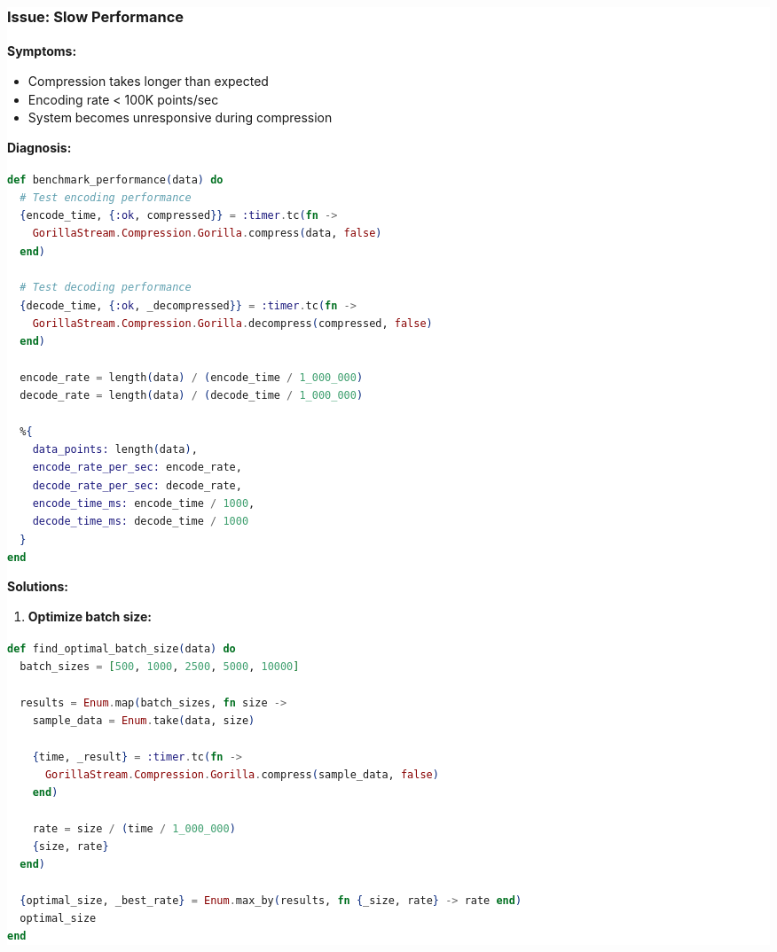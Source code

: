 ### Issue: Slow Performance

**Symptoms:**
- Compression takes longer than expected
- Encoding rate < 100K points/sec
- System becomes unresponsive during compression

**Diagnosis:**
```elixir
def benchmark_performance(data) do
  # Test encoding performance
  {encode_time, {:ok, compressed}} = :timer.tc(fn ->
    GorillaStream.Compression.Gorilla.compress(data, false)
  end)
  
  # Test decoding performance
  {decode_time, {:ok, _decompressed}} = :timer.tc(fn ->
    GorillaStream.Compression.Gorilla.decompress(compressed, false)
  end)
  
  encode_rate = length(data) / (encode_time / 1_000_000)
  decode_rate = length(data) / (decode_time / 1_000_000)
  
  %{
    data_points: length(data),
    encode_rate_per_sec: encode_rate,
    decode_rate_per_sec: decode_rate,
    encode_time_ms: encode_time / 1000,
    decode_time_ms: decode_time / 1000
  }
end
```

**Solutions:**

1. **Optimize batch size:**
```elixir
def find_optimal_batch_size(data) do
  batch_sizes = [500, 1000, 2500, 5000, 10000]
  
  results = Enum.map(batch_sizes, fn size ->
    sample_data = Enum.take(data, size)
    
    {time, _result} = :timer.tc(fn ->
      GorillaStream.Compression.Gorilla.compress(sample_data, false)
    end)
    
    rate = size / (time / 1_000_000)
    {size, rate}
  end)
  
  {optimal_size, _best_rate} = Enum.max_by(results, fn {_size, rate} -> rate end)
  optimal_size
end
```
